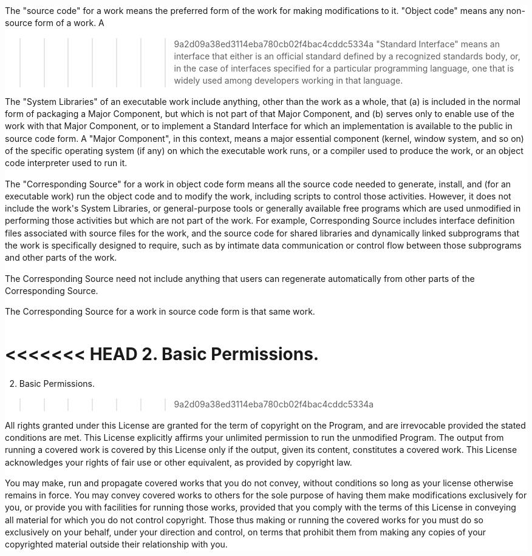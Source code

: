 The "source code" for a work means the preferred form of the work for making
modifications to it. "Object code" means any non-source form of a work.  A
>>>>>>> 9a2d09a38ed3114eba780cb02f4bac4cddc5334a
"Standard Interface" means an interface that either is an official standard
defined by a recognized standards body, or, in the case of interfaces specified
for a particular programming language, one that is widely used among developers
working in that language.

The "System Libraries" of an executable work include anything, other than the
work as a whole, that (a) is included in the normal form of packaging a Major
Component, but which is not part of that Major Component, and (b) serves only
to enable use of the work with that Major Component, or to implement a Standard
Interface for which an implementation is available to the public in source code
form. A "Major Component", in this context, means a major essential component
(kernel, window system, and so on) of the specific operating system (if any) on
which the executable work runs, or a compiler used to produce the work, or an
object code interpreter used to run it.

The "Corresponding Source" for a work in object code form means all the source
code needed to generate, install, and (for an executable work) run the object
code and to modify the work, including scripts to control those activities.
However, it does not include the work's System Libraries, or general-purpose
tools or generally available free programs which are used unmodified in
performing those activities but which are not part of the work. For example,
Corresponding Source includes interface definition files associated with source
files for the work, and the source code for shared libraries and dynamically
linked subprograms that the work is specifically designed to require, such as
by intimate data communication or control flow between those subprograms and
other parts of the work.

The Corresponding Source need not include anything that users can regenerate
automatically from other parts of the Corresponding Source.

The Corresponding Source for a work in source code form is that same work.

<<<<<<< HEAD
2. Basic Permissions.
=======
  2. Basic Permissions.
>>>>>>> 9a2d09a38ed3114eba780cb02f4bac4cddc5334a

All rights granted under this License are granted for the term of copyright on
the Program, and are irrevocable provided the stated conditions are met. This
License explicitly affirms your unlimited permission to run the unmodified
Program. The output from running a covered work is covered by this License only
if the output, given its content, constitutes a covered work. This License
acknowledges your rights of fair use or other equivalent, as provided by
copyright law.

You may make, run and propagate covered works that you do not convey, without
conditions so long as your license otherwise remains in force. You may convey
covered works to others for the sole purpose of having them make modifications
exclusively for you, or provide you with facilities for running those works,
provided that you comply with the terms of this License in conveying all
material for which you do not control copyright. Those thus making or running
the covered works for you must do so exclusively on your behalf, under your
direction and control, on terms that prohibit them from making any copies of
your copyrighted material outside their relationship with you.
